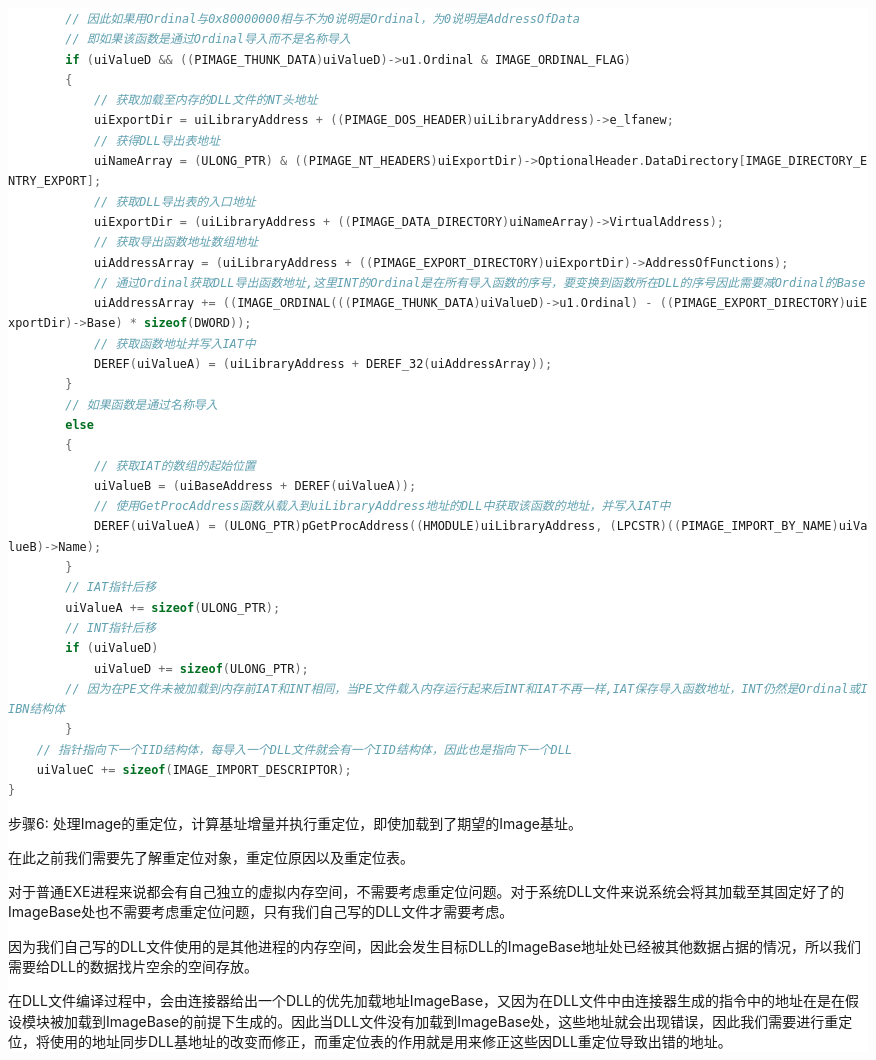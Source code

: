 ```c
		// 因此如果用Ordinal与0x80000000相与不为0说明是Ordinal，为0说明是AddressOfData
		// 即如果该函数是通过Ordinal导入而不是名称导入
		if (uiValueD && ((PIMAGE_THUNK_DATA)uiValueD)->u1.Ordinal & IMAGE_ORDINAL_FLAG)
		{
			// 获取加载至内存的DLL文件的NT头地址
			uiExportDir = uiLibraryAddress + ((PIMAGE_DOS_HEADER)uiLibraryAddress)->e_lfanew;
			// 获得DLL导出表地址
			uiNameArray = (ULONG_PTR) & ((PIMAGE_NT_HEADERS)uiExportDir)->OptionalHeader.DataDirectory[IMAGE_DIRECTORY_ENTRY_EXPORT];
			// 获取DLL导出表的入口地址
			uiExportDir = (uiLibraryAddress + ((PIMAGE_DATA_DIRECTORY)uiNameArray)->VirtualAddress);
			// 获取导出函数地址数组地址
			uiAddressArray = (uiLibraryAddress + ((PIMAGE_EXPORT_DIRECTORY)uiExportDir)->AddressOfFunctions);
			// 通过Ordinal获取DLL导出函数地址,这里INT的Ordinal是在所有导入函数的序号，要变换到函数所在DLL的序号因此需要减Ordinal的Base
			uiAddressArray += ((IMAGE_ORDINAL(((PIMAGE_THUNK_DATA)uiValueD)->u1.Ordinal) - ((PIMAGE_EXPORT_DIRECTORY)uiExportDir)->Base) * sizeof(DWORD));
			// 获取函数地址并写入IAT中
			DEREF(uiValueA) = (uiLibraryAddress + DEREF_32(uiAddressArray));
		}
		// 如果函数是通过名称导入
		else
		{
			// 获取IAT的数组的起始位置
			uiValueB = (uiBaseAddress + DEREF(uiValueA));
			// 使用GetProcAddress函数从载入到uiLibraryAddress地址的DLL中获取该函数的地址，并写入IAT中
			DEREF(uiValueA) = (ULONG_PTR)pGetProcAddress((HMODULE)uiLibraryAddress, (LPCSTR)((PIMAGE_IMPORT_BY_NAME)uiValueB)->Name);
		}
		// IAT指针后移
		uiValueA += sizeof(ULONG_PTR);
		// INT指针后移
		if (uiValueD)
			uiValueD += sizeof(ULONG_PTR);
		// 因为在PE文件未被加载到内存前IAT和INT相同，当PE文件载入内存运行起来后INT和IAT不再一样,IAT保存导入函数地址，INT仍然是Ordinal或IIBN结构体
		}
	// 指针指向下一个IID结构体，每导入一个DLL文件就会有一个IID结构体，因此也是指向下一个DLL
	uiValueC += sizeof(IMAGE_IMPORT_DESCRIPTOR);
}
```

步骤6: 处理Image的重定位，计算基址增量并执行重定位，即使加载到了期望的Image基址。

在此之前我们需要先了解重定位对象，重定位原因以及重定位表。

对于普通EXE进程来说都会有自己独立的虚拟内存空间，不需要考虑重定位问题。对于系统DLL文件来说系统会将其加载至其固定好了的ImageBase处也不需要考虑重定位问题，只有我们自己写的DLL文件才需要考虑。

因为我们自己写的DLL文件使用的是其他进程的内存空间，因此会发生目标DLL的ImageBase地址处已经被其他数据占据的情况，所以我们需要给DLL的数据找片空余的空间存放。

在DLL文件编译过程中，会由连接器给出一个DLL的优先加载地址ImageBase，又因为在DLL文件中由连接器生成的指令中的地址在是在假设模块被加载到ImageBase的前提下生成的。因此当DLL文件没有加载到ImageBase处，这些地址就会出现错误，因此我们需要进行重定位，将使用的地址同步DLL基地址的改变而修正，而重定位表的作用就是用来修正这些因DLL重定位导致出错的地址。
